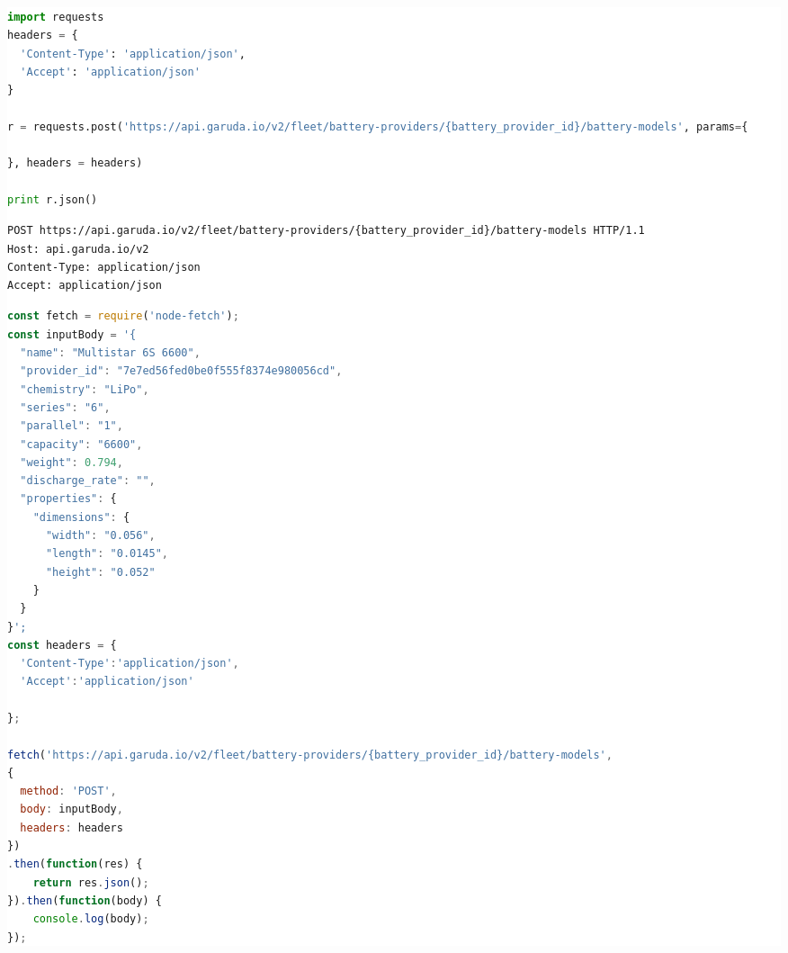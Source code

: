 ```python
import requests
headers = {
  'Content-Type': 'application/json',
  'Accept': 'application/json'
}

r = requests.post('https://api.garuda.io/v2/fleet/battery-providers/{battery_provider_id}/battery-models', params={

}, headers = headers)

print r.json()

```

```http
POST https://api.garuda.io/v2/fleet/battery-providers/{battery_provider_id}/battery-models HTTP/1.1
Host: api.garuda.io/v2
Content-Type: application/json
Accept: application/json

```

```javascript
const fetch = require('node-fetch');
const inputBody = '{
  "name": "Multistar 6S 6600",
  "provider_id": "7e7ed56fed0be0f555f8374e980056cd",
  "chemistry": "LiPo",
  "series": "6",
  "parallel": "1",
  "capacity": "6600",
  "weight": 0.794,
  "discharge_rate": "",
  "properties": {
    "dimensions": {
      "width": "0.056",
      "length": "0.0145",
      "height": "0.052"
    }
  }
}';
const headers = {
  'Content-Type':'application/json',
  'Accept':'application/json'

};

fetch('https://api.garuda.io/v2/fleet/battery-providers/{battery_provider_id}/battery-models',
{
  method: 'POST',
  body: inputBody,
  headers: headers
})
.then(function(res) {
    return res.json();
}).then(function(body) {
    console.log(body);
});

```
